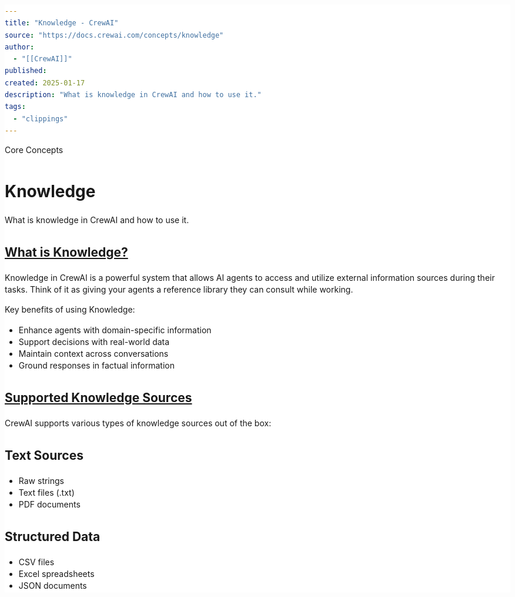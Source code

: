 ```yaml
---
title: "Knowledge - CrewAI"
source: "https://docs.crewai.com/concepts/knowledge"
author:
  - "[[CrewAI]]"
published:
created: 2025-01-17
description: "What is knowledge in CrewAI and how to use it."
tags:
  - "clippings"
---
```


Core Concepts

# Knowledge

What is knowledge in CrewAI and how to use it.

## [What is Knowledge?](https://docs.crewai.com/concepts/#what-is-knowledge)

Knowledge in CrewAI is a powerful system that allows AI agents to access and utilize external information sources during their tasks. Think of it as giving your agents a reference library they can consult while working.

Key benefits of using Knowledge:

- Enhance agents with domain-specific information
- Support decisions with real-world data
- Maintain context across conversations
- Ground responses in factual information

## [Supported Knowledge Sources​](https://docs.crewai.com/concepts/#supported-knowledge-sources)

CrewAI supports various types of knowledge sources out of the box:

## Text Sources

- Raw strings
- Text files (.txt)
- PDF documents

## Structured Data

- CSV files
- Excel spreadsheets
- JSON documents
